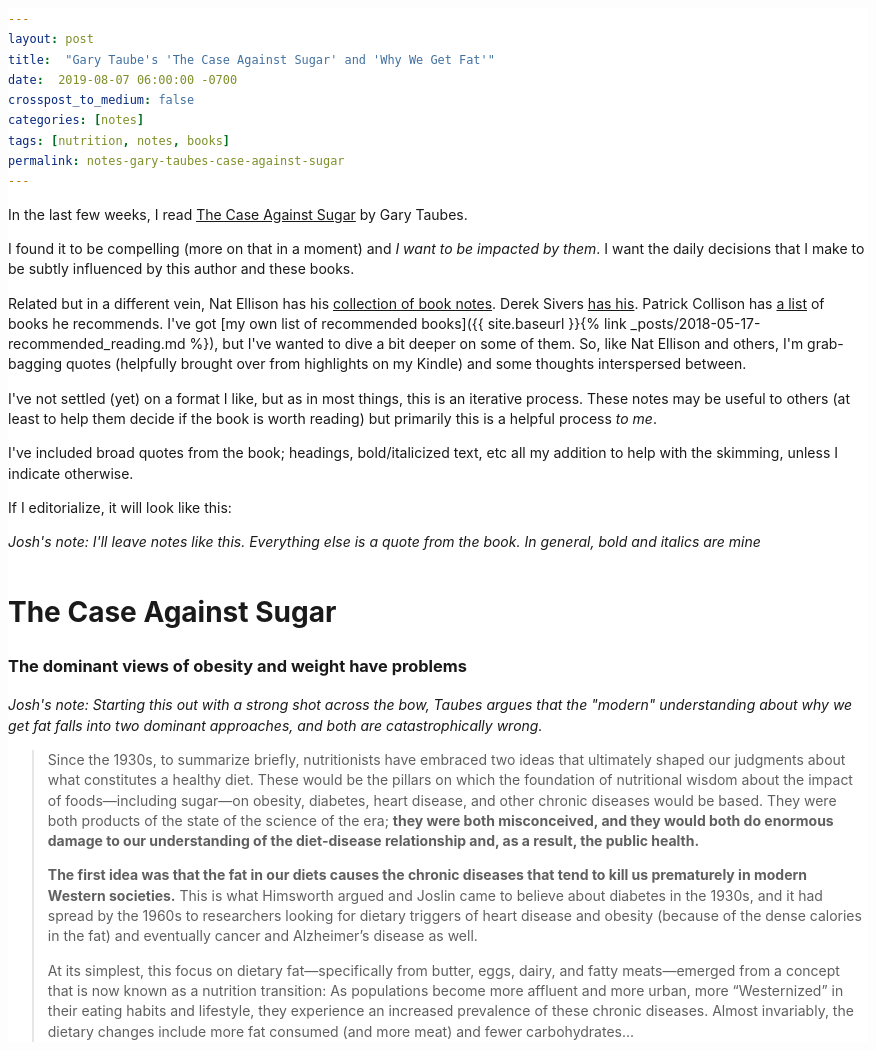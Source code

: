 ```yaml
---
layout: post
title:  "Gary Taube's 'The Case Against Sugar' and 'Why We Get Fat'"
date:  2019-08-07 06:00:00 -0700
crosspost_to_medium: false
categories: [notes]
tags: [nutrition, notes, books]
permalink: notes-gary-taubes-case-against-sugar
---
```



In the last few weeks, I read [The Case Against Sugar](https://www.goodreads.com/book/show/29874881-the-case-against-sugar) by Gary Taubes.

I found it to be compelling (more on that in a moment) and _I want to be impacted by them_. I want the daily decisions that I make to be subtly influenced by this author and these books. 

Related but in a different vein, Nat Ellison has his [collection of book notes](https://www.nateliason.com/notes). Derek Sivers [has his](https://sivers.org/). Patrick Collison has [a list](https://patrickcollison.com/bookshelf) of books he recommends. I've got [my own list of recommended books]({{ site.baseurl }}{% link _posts/2018-05-17-recommended_reading.md %}), but I've wanted to dive a bit deeper on some of them. So, like Nat Ellison and others, I'm grab-bagging quotes (helpfully brought over from highlights on my Kindle) and some thoughts interspersed between. 

I've not settled (yet) on a format I like, but as in most things, this is an iterative process. These notes may be useful to others (at least to help them decide if the book is worth reading) but primarily this is a helpful process _to me_. 

I've included broad quotes from the book; headings, bold/italicized text, etc all my addition to help with the skimming, unless I indicate otherwise. 

If I editorialize, it will look like this:

_Josh's note: I'll leave notes like this. Everything else is a quote from the book. In general, bold and italics are mine_


# The Case Against Sugar

### The dominant views of obesity and weight have problems

_Josh's note: Starting this out with a strong shot across the bow, Taubes argues that the "modern" understanding about why we get fat falls into two dominant approaches, and both are catastrophically wrong._

> Since the 1930s, to summarize briefly, nutritionists have embraced two ideas that ultimately shaped our judgments about what constitutes a healthy diet. These would be the pillars on which the foundation of nutritional wisdom about the impact of foods—including sugar—on obesity, diabetes, heart disease, and other chronic diseases would be based. They were both products of the state of the science of the era; **they were both misconceived, and they would both do enormous damage to our understanding of the diet-disease relationship and, as a result, the public health.** 
> 
> **The first idea was that the fat in our diets causes the chronic diseases that tend to kill us prematurely in modern Western societies.** This is what Himsworth argued and Joslin came to believe about diabetes in the 1930s, and it had spread by the 1960s to researchers looking for dietary triggers of heart disease and obesity (because of the dense calories in the fat) and eventually cancer and Alzheimer’s disease as well. 
> 
> At its simplest, this focus on dietary fat—specifically from butter, eggs, dairy, and fatty meats—emerged from a concept that is now known as a nutrition transition: As populations become more affluent and more urban, more “Westernized” in their eating habits and lifestyle, they experience an increased prevalence of these chronic diseases. Almost invariably, the dietary changes include more fat consumed (and more meat) and fewer carbohydrates...
> 